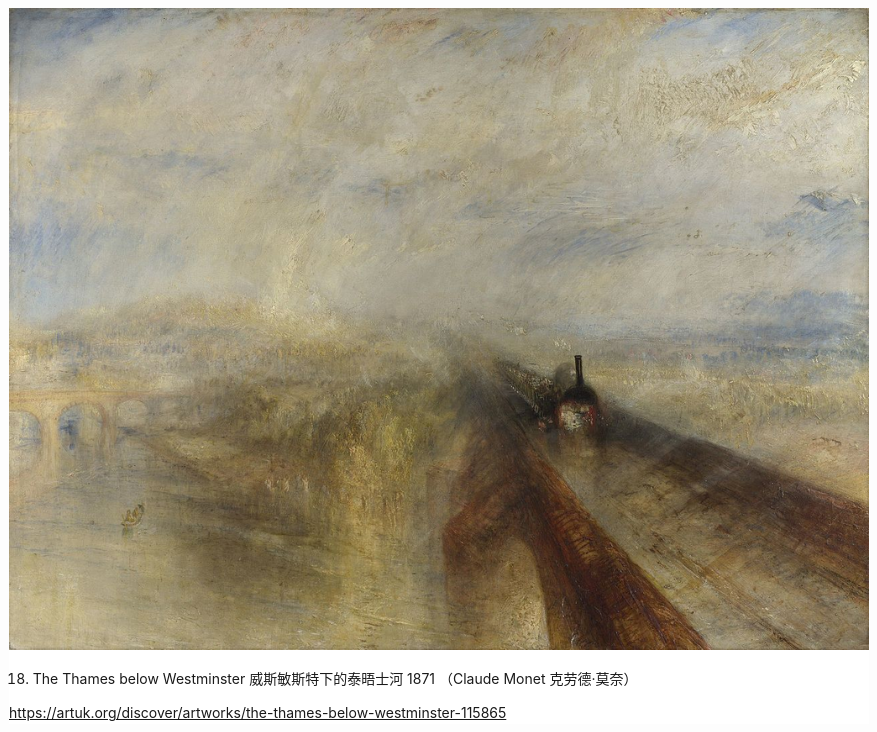 ![](./images/9DD0244891C443DB802094A09796F0D3.png)


18. The Thames below Westminster 威斯敏斯特下的泰晤士河 1871 （Claude Monet  克劳德·莫奈）

https://artuk.org/discover/artworks/the-thames-below-westminster-115865
